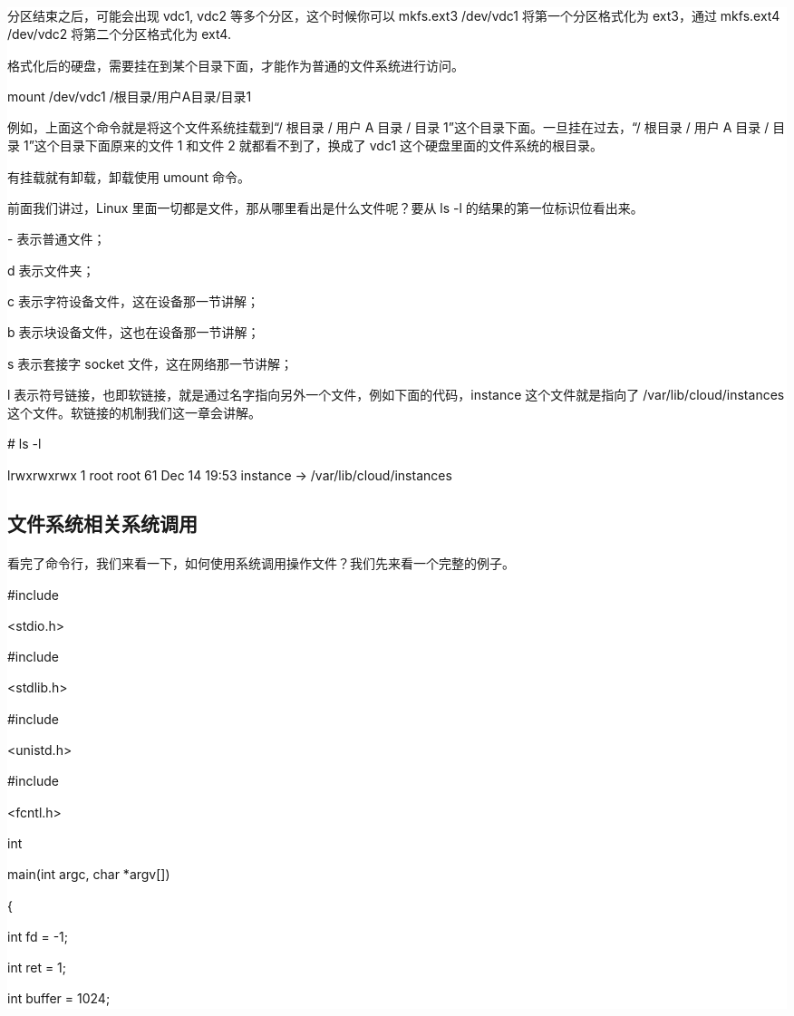 分区结束之后，可能会出现 vdc1, vdc2 等多个分区，这个时候你可以 mkfs.ext3 /dev/vdc1 将第一个分区格式化为 ext3，通过 mkfs.ext4 /dev/vdc2 将第二个分区格式化为 ext4.

格式化后的硬盘，需要挂在到某个目录下面，才能作为普通的文件系统进行访问。

mount /dev/vdc1 /根目录/用户A目录/目录1

例如，上面这个命令就是将这个文件系统挂载到“/ 根目录 / 用户 A 目录 / 目录 1”这个目录下面。一旦挂在过去，“/ 根目录 / 用户 A 目录 / 目录 1”这个目录下面原来的文件 1 和文件 2 就都看不到了，换成了 vdc1 这个硬盘里面的文件系统的根目录。

有挂载就有卸载，卸载使用 umount 命令。

前面我们讲过，Linux 里面一切都是文件，那从哪里看出是什么文件呢？要从 ls -l 的结果的第一位标识位看出来。

\- 表示普通文件；

d 表示文件夹；

c 表示字符设备文件，这在设备那一节讲解；

b 表示块设备文件，这也在设备那一节讲解；

s 表示套接字 socket 文件，这在网络那一节讲解；

l 表示符号链接，也即软链接，就是通过名字指向另外一个文件，例如下面的代码，instance 这个文件就是指向了 /var/lib/cloud/instances 这个文件。软链接的机制我们这一章会讲解。

\# ls -l

lrwxrwxrwx 1 root root 61 Dec 14 19:53 instance -> /var/lib/cloud/instances

## 文件系统相关系统调用

看完了命令行，我们来看一下，如何使用系统调用操作文件？我们先来看一个完整的例子。

#include 

 &lt;stdio.h&gt;

#include 

 &lt;stdlib.h&gt;

#include 

 &lt;unistd.h&gt;

#include 

 &lt;fcntl.h&gt;

int 

 main(int argc, char *argv\[\])

{

int fd = -1;

int ret = 1;

int buffer = 1024;
